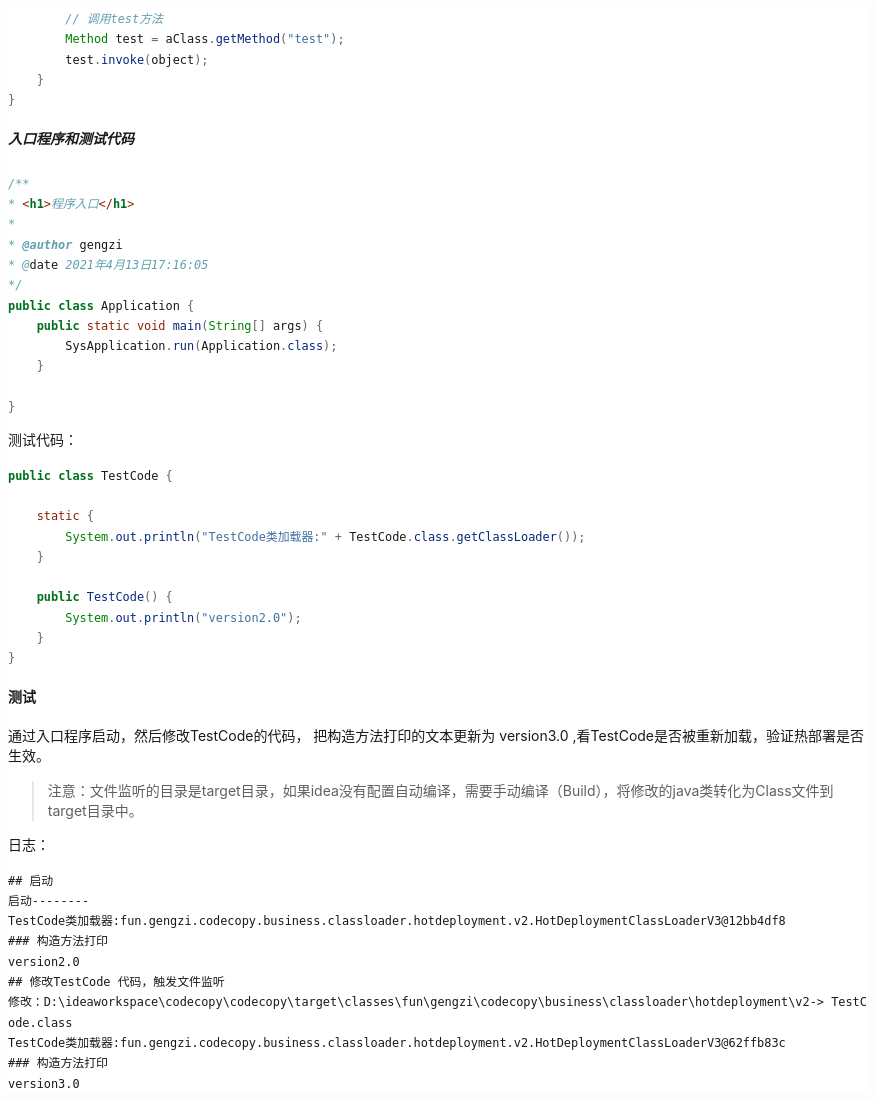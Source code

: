 ```java
        // 调用test方法
        Method test = aClass.getMethod("test");
        test.invoke(object);
    }
}
```

 

##### 入口程序和测试代码

```java
/**
* <h1>程序入口</h1>
*
* @author gengzi
* @date 2021年4月13日17:16:05
*/
public class Application {
    public static void main(String[] args) {
        SysApplication.run(Application.class);
    }
 
}
```

测试代码：

```java
public class TestCode {
 
    static {
        System.out.println("TestCode类加载器:" + TestCode.class.getClassLoader());
    }
 
    public TestCode() {
        System.out.println("version2.0");
    }
}
```

#### 测试

通过入口程序启动，然后修改TestCode的代码， 把构造方法打印的文本更新为 version3.0 ,看TestCode是否被重新加载，验证热部署是否生效。

> 注意：文件监听的目录是target目录，如果idea没有配置自动编译，需要手动编译（Build），将修改的java类转化为Class文件到target目录中。

日志：

```shell
## 启动
启动--------
TestCode类加载器:fun.gengzi.codecopy.business.classloader.hotdeployment.v2.HotDeploymentClassLoaderV3@12bb4df8
### 构造方法打印
version2.0
## 修改TestCode 代码，触发文件监听
修改：D:\ideaworkspace\codecopy\codecopy\target\classes\fun\gengzi\codecopy\business\classloader\hotdeployment\v2-> TestCode.class
TestCode类加载器:fun.gengzi.codecopy.business.classloader.hotdeployment.v2.HotDeploymentClassLoaderV3@62ffb83c
### 构造方法打印
version3.0
```
